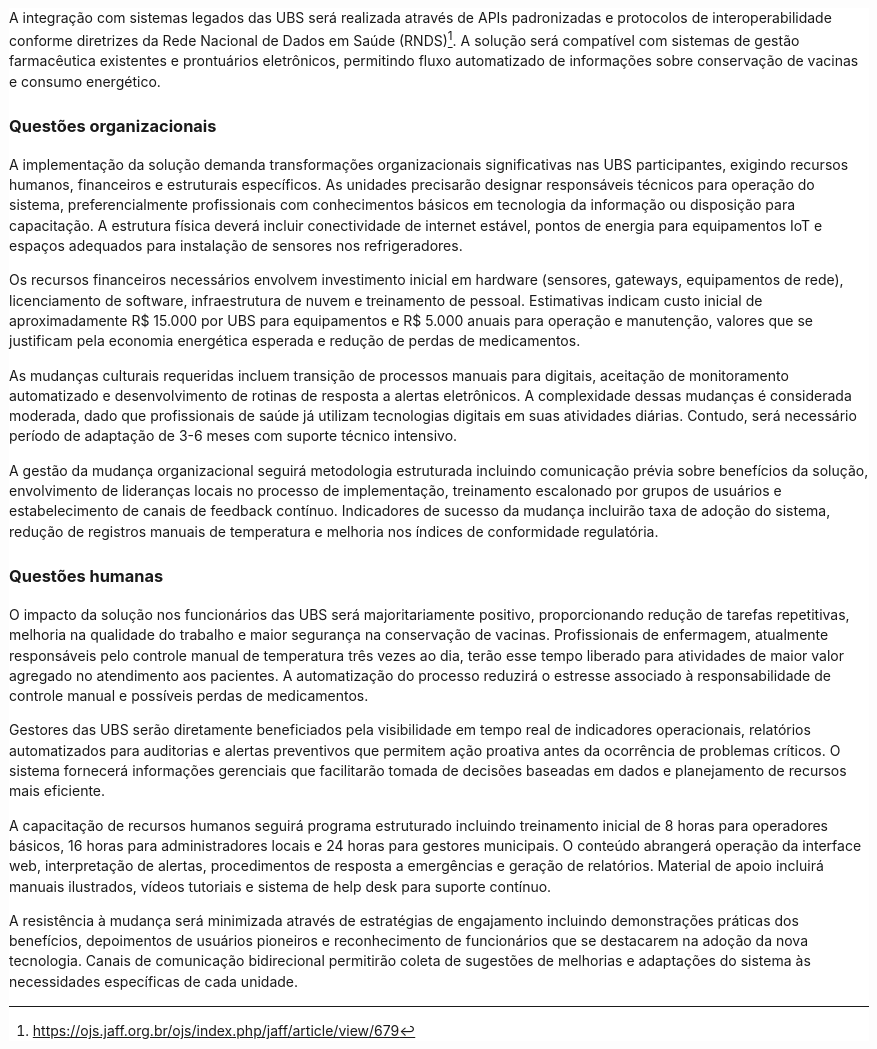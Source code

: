 A integração com sistemas legados das UBS será realizada através de APIs padronizadas e protocolos de interoperabilidade conforme diretrizes da Rede Nacional de Dados em Saúde (RNDS)[^32]. A solução será compatível com sistemas de gestão farmacêutica existentes e prontuários eletrônicos, permitindo fluxo automatizado de informações sobre conservação de vacinas e consumo energético.

### Questões organizacionais

A implementação da solução demanda transformações organizacionais significativas nas UBS participantes, exigindo recursos humanos, financeiros e estruturais específicos. As unidades precisarão designar responsáveis técnicos para operação do sistema, preferencialmente profissionais com conhecimentos básicos em tecnologia da informação ou disposição para capacitação. A estrutura física deverá incluir conectividade de internet estável, pontos de energia para equipamentos IoT e espaços adequados para instalação de sensores nos refrigeradores.

Os recursos financeiros necessários envolvem investimento inicial em hardware (sensores, gateways, equipamentos de rede), licenciamento de software, infraestrutura de nuvem e treinamento de pessoal. Estimativas indicam custo inicial de aproximadamente R\$ 15.000 por UBS para equipamentos e R\$ 5.000 anuais para operação e manutenção, valores que se justificam pela economia energética esperada e redução de perdas de medicamentos.

As mudanças culturais requeridas incluem transição de processos manuais para digitais, aceitação de monitoramento automatizado e desenvolvimento de rotinas de resposta a alertas eletrônicos. A complexidade dessas mudanças é considerada moderada, dado que profissionais de saúde já utilizam tecnologias digitais em suas atividades diárias. Contudo, será necessário período de adaptação de 3-6 meses com suporte técnico intensivo.

A gestão da mudança organizacional seguirá metodologia estruturada incluindo comunicação prévia sobre benefícios da solução, envolvimento de lideranças locais no processo de implementação, treinamento escalonado por grupos de usuários e estabelecimento de canais de feedback contínuo. Indicadores de sucesso da mudança incluirão taxa de adoção do sistema, redução de registros manuais de temperatura e melhoria nos índices de conformidade regulatória.

### Questões humanas

O impacto da solução nos funcionários das UBS será majoritariamente positivo, proporcionando redução de tarefas repetitivas, melhoria na qualidade do trabalho e maior segurança na conservação de vacinas. Profissionais de enfermagem, atualmente responsáveis pelo controle manual de temperatura três vezes ao dia, terão esse tempo liberado para atividades de maior valor agregado no atendimento aos pacientes. A automatização do processo reduzirá o estresse associado à responsabilidade de controle manual e possíveis perdas de medicamentos.

Gestores das UBS serão diretamente beneficiados pela visibilidade em tempo real de indicadores operacionais, relatórios automatizados para auditorias e alertas preventivos que permitem ação proativa antes da ocorrência de problemas críticos. O sistema fornecerá informações gerenciais que facilitarão tomada de decisões baseadas em dados e planejamento de recursos mais eficiente.

A capacitação de recursos humanos seguirá programa estruturado incluindo treinamento inicial de 8 horas para operadores básicos, 16 horas para administradores locais e 24 horas para gestores municipais. O conteúdo abrangerá operação da interface web, interpretação de alertas, procedimentos de resposta a emergências e geração de relatórios. Material de apoio incluirá manuais ilustrados, vídeos tutoriais e sistema de help desk para suporte contínuo.

A resistência à mudança será minimizada através de estratégias de engajamento incluindo demonstrações práticas dos benefícios, depoimentos de usuários pioneiros e reconhecimento de funcionários que se destacarem na adoção da nova tecnologia. Canais de comunicação bidirecional permitirão coleta de sugestões de melhorias e adaptações do sistema às necessidades específicas de cada unidade.


[^1]: Projeto-SSC0530-ELLEN.pdf
[^2]: https://ojs.observatoriolatinoamericano.com/ojs/index.php/olel/article/view/8661
[^3]: https://visaemdebate.incqs.fiocruz.br/index.php/visaemdebate/article/download/2045/1436/13635
[^4]: https://rsdjournal.org/index.php/rsd/article/view/34322
[^5]: https://revistaft.com.br/analise-epidemiologica-da-vacinacao-e-niveis-de-conhecimento-quanto-a-covid-19-na-regiao-metropolitana-de-belem-pa/
[^6]: https://ojs.brazilianjournals.com.br/ojs/index.php/BJHR/article/view/70384
[^7]: https://ojs.observatoriolatinoamericano.com/ojs/index.php/olel/article/view/5332
[^8]: https://g1.globo.com/sp/sao-carlos-regiao/noticia/2021/01/28/sistema-criado-na-ufscar-monitora-temperatura-de-local-onde-ficam-vacinas-em-sao-carlos.ghtml
[^9]: https://www.vencendoacovid19.ufscar.br/arquivos/2-ed-guia-de-vigilancia-epidemiologica-integrada-da-ufscar.pdf
[^10]: https://www.deacear.ufscar.br/ufscar-lanca-aplicativo-de-vigilancia-ativa-em-saude
[^11]: https://www.sibi.ufscar.br/arquivos/cpoi/descricao-epidemiologica-da-covid-19-na-comunidade-ufscar-relativa-ao-periodo-anterior-ao-retorno-ampliado-das-atividades-presenciais-docx.pdf
[^12]: https://www.indrel.com.br/2024/03/armazenamento-de-vacinas-cuidados-essenciais-e-conformidade-com-a-anvisa/
[^13]: https://www.kromaenergia.com.br/gestao-energetica-e-mercado-livre-vem-atraindo-hospitais-para-reducao-de-gastos/
[^14]: https://g1.globo.com/sp/sao-carlos-regiao/noticia/2020/05/11/comite-da-ufscar-analisa-evolucao-do-coronavirus-em-sao-carlos-e-outras-regioes.ghtml
[^15]: https://elbermedical.com.br/gestao/organizar-geladeira-de-vacinas/
[^16]: https://www.saudebusiness.com/artigos/gerenciamento-de-energia-para-aplicacoes-criticas-em-estruturas-hospitalares/
[^17]: https://ojs.brazilianjournals.com.br/ojs/index.php/BRJD/article/view/79169
[^18]: https://rsdjournal.org/index.php/rsd/article/view/41142
[^19]: https://sol.sbc.org.br/index.php/cibse/article/view/28449
[^20]: http://revistas.poli.br/index.php/repa/article/view/2503
[^21]: http://revista.fateclins.edu.br/recite/artigosFinal/edicao0020/artigo0462.pdf
[^22]: https://periodicos.univali.br/index.php/acotb/article/view/19440
[^23]: https://ieeexplore.ieee.org/document/9529396/
[^24]: https://sol.sbc.org.br/index.php/sbcas/article/view/11522
[^25]: https://sensorweb.com.br/gestao-da-iot-na-area-da-saude/
[^26]: https://sensorweb.com.br/iot-para-o-monitoramento-de-temperatura-na-saude/
[^27]: https://pleiade.uniamerica.br/index.php/pleiade/article/view/958
[^28]: https://www.sba.org.br/cba2024/papers/paper_1447.pdf
[^29]: https://www.scielo.br/j/csp/a/m3zV6T44srYDhpxxgSCDgTg/
[^30]: https://www.gov.br/saude/pt-br/assuntos/noticias/2024/maio/ministerio-da-saude-lanca-ferramenta-que-mede-o-nivel-de-maturidade-em-saude-digital-nas-regioes-do-pais
[^31]: https://www.grupocpfl.com.br/noticia/investimento-de-r-200-mil-traz-economia-de-energia-ubs-de-nova-hartz-com-instalacao-de
[^32]: https://ojs.jaff.org.br/ojs/index.php/jaff/article/view/679
[^33]: https://medicinasa.com.br/esg-paperless/
[^34]: https://www.betha.com.br/blog/gestao-de-medicamentos/
[^35]: https://periodicos.pucpr.br/index.php/REBRAE/article/view/13850
[^36]: https://ojs.fho.edu.br:8481/revfho/article/view/133
[^37]: https://ojs.observatoriolatinoamericano.com/ojs/index.php/olel/article/view/3957
[^38]: https://ricts.mundis.pt/index.php/ricts/article/view/22
[^39]: http://ocs.editorial.upv.es/index.php/INNODOCT/INN2019/paper/view/10098
[^40]: https://www.cognitionis.inf.br/index.php/businessjournal/article/view/CBPC2674-6433.2021.001.0001
[^41]: https://commerciare.com.br/as-5-forcas-de-porter-analisando-a-competitividade-no-setor-de-saude/
[^42]: https://rockcontent.com/br/blog/5-forcas-de-porter/
[^43]: https://cibernetsolutions.com.br/estrategia-competitiva-no-mercado-de-saude/
[^44]: https://tiflux.com/blog/ti-verde/
[^45]: https://www.comerc.com.br/panorama/hospitais-podem-economizar-ate-metade-do-valor-pago-na-conta-de-luz-com-investimento-em-eficiencia-energetica
[^46]: https://nexxto.com/manual-de-rede-de-frio-um-resumo-completo-do-documento/
[^47]: https://www.ibm.com/br-pt/think/topics/sustainable-it
[^48]: https://g1.globo.com/pr/parana/especial-publicitario/copel/noticia/2025/01/31/hospitais-do-parana-tem-economia-na-conta-de-luz-com-apoio-da-copel.ghtml
[^49]: https://www.ibm.com/br-pt/think/topics/green-computing
[^50]: https://periodicorease.pro.br/rease/article/view/11866
[^51]: https://seer.pgsskroton.com/index.php/uniciencias/article/view/9034
[^52]: https://recien.com.br/index.php/Recien/article/view/244
[^53]: http://www.abepro.org.br/publicacoes/artigo.asp?e=enegep\&a=2018\&c=35073
[^54]: https://revistafitos.far.fiocruz.br/index.php/revista-fitos/article/view/1617
[^55]: https://www.periodicos.ufam.edu.br/index.php/revSustentabilidade/article/view/16906
[^56]: https://brajets.com/brajets/article/view/1122
[^57]: https://www.gov.br/anvisa/pt-br/assuntos/educacaoepesquisa/webinar/medicamentos/arquivos/2755json-file-1
[^58]: https://opentechgr.com.br/blog/temperatura-de-armazenamento-medicamentos/
[^59]: http://antigo.anvisa.gov.br/resultado-de-busca?p_p_id=101\&p_p_lifecycle=0\&p_p_state=maximized\&p_p_mode=view\&p_p_col_id=column-1\&p_p_col_count=1\&_101_struts_action=%2Fasset_publisher%2Fview_content\&_101_assetEntryId=5500829\&_101_type=content\&_101_groupId=219201\&_101_urlTitle=saiba-como-conservar-medicamentos-em-casa\&inheritRedirect=true
[^60]: https://www.3tc.com.br/blog/armazenamento-de-medicamentos-anvisa/
[^61]: https://www.gov.br/saude/pt-br/composicao/seidigi/rnds
[^62]: https://www.unasus.unifesp.br/biblioteca_virtual/esf/2/unidades_conteudos/unidade14/unidade14.pdf
[^63]: https://pt.wikipedia.org/wiki/Programa_Nacional_de_Imuniza%C3%A7%C3%B5es
[^64]: https://bvsms.saude.gov.br/bvs/saudelegis/anvisa/2002/res0485_19_03_2002.html
[^65]: https://www2.camara.leg.br/atividade-legislativa/comissoes/comissoes-permanentes/cssf/apresentacoes-em-eventos/eventos-2024/04-06-2024-audiencia-publica-cartao-de-identificacao-do-usuario-do-sus-parte-2/apresentacao-robson-matos-ministerio-da-saude/view
[^66]: https://www.reveduc.ufscar.br/index.php/reveduc/article/view/4436
[^67]: https://www.semanticscholar.org/paper/e019d4864d0875f134c858d81298d83a9c9180a0
[^68]: https://rsdjournal.org/index.php/rsd/article/view/23832
[^69]: http://revista.cofen.gov.br/index.php/enfermagem/article/view/4073
[^70]: https://www.soc.ufscar.br/consuni/2022/arquivos/consuni-264/alteracao-plano-pandemia.pdf
[^71]: https://www.vencendoacovid19.ufscar.br/institucional/normas-e-fluxos
[^72]: https://ojs.observatoriolatinoamericano.com/ojs/index.php/olel/article/view/5585
[^73]: https://sol.sbc.org.br/index.php/ercemapi/article/view/30197
[^74]: https://i3csolucoes.com.br/iot-de-temperatura-o-que-e-como-funciona/
[^75]: https://www.edgeiot.com.br/blog/monitoramento-de-temperatura-e-umidade-na-gestao-de-saude
[^76]: https://www.semanticscholar.org/paper/c3407dd9979759414d64f47432c1bcbcfd0348d4
[^77]: https://www.semanticscholar.org/paper/6462770ff9f9340912c7a256fc13b76a8b901f8c
[^78]: https://www.semanticscholar.org/paper/e85679b98ace5bb5a32956f7dbcf6a441ad6e010
[^79]: http://repositorio.unb.br/handle/10482/20400
[^80]: https://www.salesforce.com/br/blog/5-forcas-de-porter/
[^81]: https://fia.com.br/blog/michael-porter/
[^82]: https://news.hidoctor.com.br/p/gestao-da-clinica/planejamento-estrategico/1480505/planilha-como-aplicar-as-5-forcas-de-porter-em-consultorios-guia-estrategico.htm
[^83]: https://www.semanticscholar.org/paper/b10588937e3dda0a44b0b9b5a2119480ffd5ea93
[^84]: https://www.semanticscholar.org/paper/1c0110f23a9ff5c864d22647cc9549eeebc941a6
[^85]: https://www.semanticscholar.org/paper/fc5cf0d86e7d989d2f41a468640cff9386515035
[^86]: https://bvsms.saude.gov.br/bvs/saudelegis/anvisa/2019/rdc0304_17_09_2019.pdf
[^87]: https://ppl-ai-code-interpreter-files.s3.amazonaws.com/web/direct-files/57fdb9016041ef6ddeafe8fc51ac9755/130140a6-7e4f-4f7c-b0ae-eda297e40719/e25aab27.csv
[^88]: https://ppl-ai-code-interpreter-files.s3.amazonaws.com/web/direct-files/57fdb9016041ef6ddeafe8fc51ac9755/130140a6-7e4f-4f7c-b0ae-eda297e40719/9eaf2c2f.csv
[^89]: https://ppl-ai-code-interpreter-files.s3.amazonaws.com/web/direct-files/57fdb9016041ef6ddeafe8fc51ac9755/130140a6-7e4f-4f7c-b0ae-eda297e40719/66cdc0bf.csv
